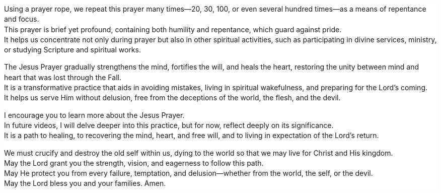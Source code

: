 Using a prayer rope, we repeat this prayer many times—20, 30, 100, or even several hundred times—as a means of repentance and focus.  
This prayer is brief yet profound, containing both humility and repentance, which guard against pride.  
It helps us concentrate not only during prayer but also in other spiritual activities, such as participating in divine services, ministry, or studying Scripture and spiritual works.  

The Jesus Prayer gradually strengthens the mind, fortifies the will, and heals the heart, restoring the unity between mind and heart that was lost through the Fall.  
It is a transformative practice that aids in avoiding mistakes, living in spiritual wakefulness, and preparing for the Lord’s coming.  
It helps us serve Him without delusion, free from the deceptions of the world, the flesh, and the devil.  

I encourage you to learn more about the Jesus Prayer.  
In future videos, I will delve deeper into this practice, but for now, reflect deeply on its significance.  
It is a path to healing, to recovering the mind, heart, and free will, and to living in expectation of the Lord’s return.  

We must crucify and destroy the old self within us, dying to the world so that we may live for Christ and His kingdom.  
May the Lord grant you the strength, vision, and eagerness to follow this path.  
May He protect you from every failure, temptation, and delusion—whether from the world, the self, or the devil.  
May the Lord bless you and your families. Amen.

